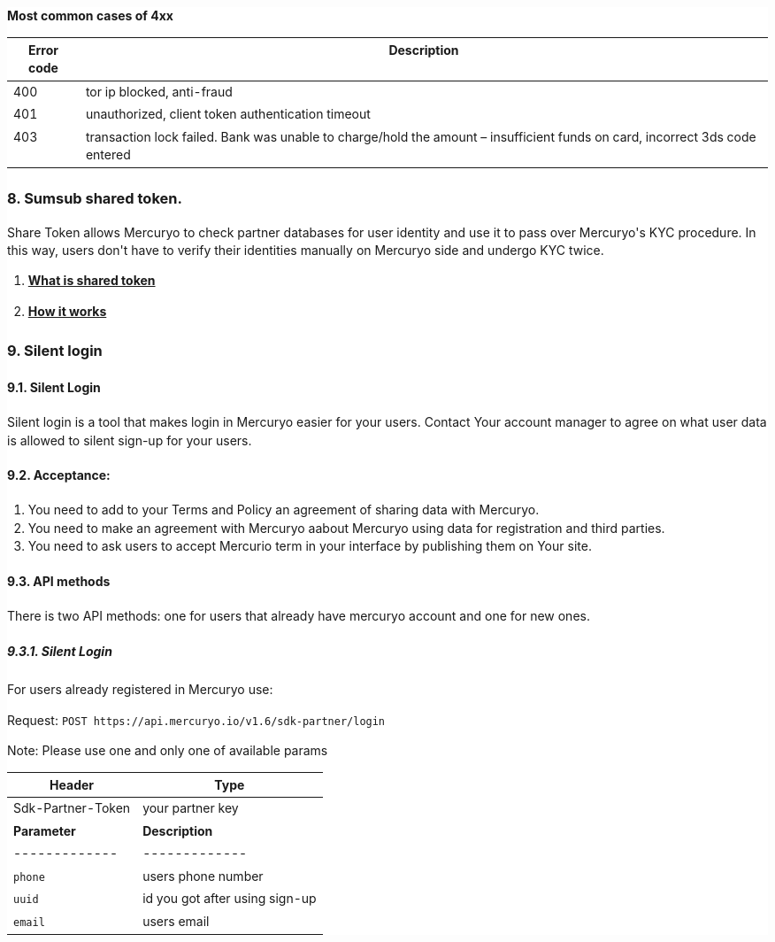 **Most common cases of 4xx**

| Error code  | Description  | 
| ------------- | -------------  |
| 400 | tor ip blocked, anti-fraud |
| 401 | unauthorized, client token authentication timeout |
| 403 | transaction lock failed. Bank was unable to charge/hold the amount &ndash; insufficient funds on card, incorrect 3ds code entered |

### 8. Sumsub shared token.

Share Token allows Mercuryo to check partner databases for user identity and use it to pass over Mercuryo's KYC procedure. In this way, users don't have to verify their identities manually on Mercuryo side and undergo KYC twice.

1. [**What is shared token**](https://developers.sumsub.com/api-reference/#sharing-applicants-between-partner-services)

2. [**How it works**](https://youtu.be/DpGd8wy07RM)
	
	
### 9. Silent login

#### 9.1. Silent Login

Silent login is a tool that makes login in Mercuryo easier for your users. 
Contact Your account manager to agree on what user data is allowed to silent sign-up for your users. 


#### 9.2. Acceptance: 

1. You need to add to your Terms and Policy an agreement of sharing data with Mercuryo.
2. You need to make an agreement with Mercuryo aabout Mercuryo using data for registration and third parties.
3. You need to ask users to accept Mercurio term in your interface by publishing them on Your site.

#### 9.3. API methods
There is two API methods: one for users that already have mercuryo account and one for new ones.

##### 9.3.1. **Silent Login**

For users already registered in Mercuryo use:

Request: `POST https://api.mercuryo.io/v1.6/sdk-partner/login`

Note: Please use one and only one of available params

| Header  | Type  |  
| ------------- | -------------  |
| Sdk-Partner-Token | your partner key |
| **Parameter**  | **Description**  | 
| ------------- | -------------  |
| `phone` | users phone number |
| `uuid` | id you got after using sign-up |
| `email` | users email |
